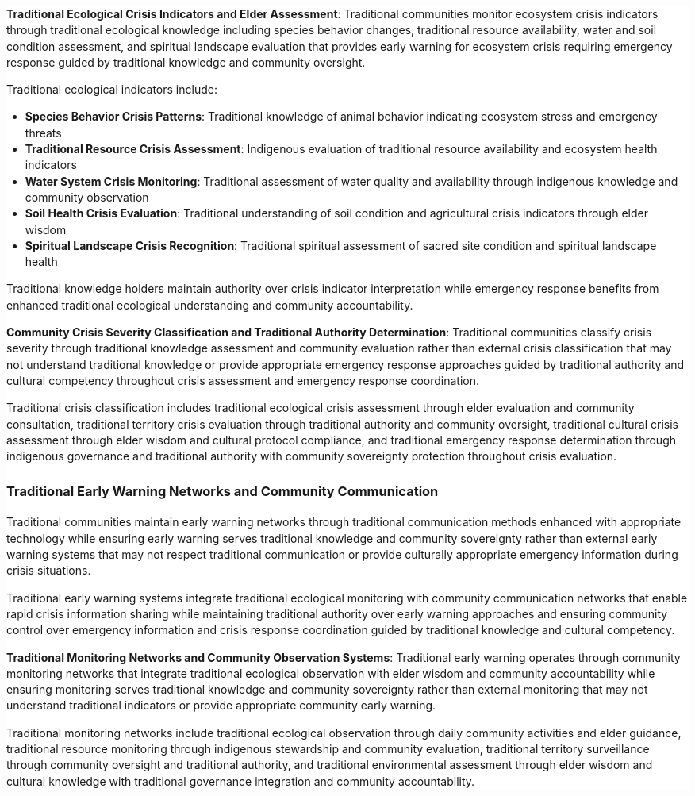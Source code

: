**Traditional Ecological Crisis Indicators and Elder Assessment**:
Traditional communities monitor ecosystem crisis indicators through traditional ecological knowledge including species behavior changes, traditional resource availability, water and soil condition assessment, and spiritual landscape evaluation that provides early warning for ecosystem crisis requiring emergency response guided by traditional knowledge and community oversight.

Traditional ecological indicators include:

- **Species Behavior Crisis Patterns**: Traditional knowledge of animal behavior indicating ecosystem stress and emergency threats
- **Traditional Resource Crisis Assessment**: Indigenous evaluation of traditional resource availability and ecosystem health indicators
- **Water System Crisis Monitoring**: Traditional assessment of water quality and availability through indigenous knowledge and community observation
- **Soil Health Crisis Evaluation**: Traditional understanding of soil condition and agricultural crisis indicators through elder wisdom
- **Spiritual Landscape Crisis Recognition**: Traditional spiritual assessment of sacred site condition and spiritual landscape health

Traditional knowledge holders maintain authority over crisis indicator interpretation while emergency response benefits from enhanced traditional ecological understanding and community accountability.

**Community Crisis Severity Classification and Traditional Authority Determination**:
Traditional communities classify crisis severity through traditional knowledge assessment and community evaluation rather than external crisis classification that may not understand traditional knowledge or provide appropriate emergency response approaches guided by traditional authority and cultural competency throughout crisis assessment and emergency response coordination.

Traditional crisis classification includes traditional ecological crisis assessment through elder evaluation and community consultation, traditional territory crisis evaluation through traditional authority and community oversight, traditional cultural crisis assessment through elder wisdom and cultural protocol compliance, and traditional emergency response determination through indigenous governance and traditional authority with community sovereignty protection throughout crisis evaluation.

### Traditional Early Warning Networks and Community Communication

Traditional communities maintain early warning networks through traditional communication methods enhanced with appropriate technology while ensuring early warning serves traditional knowledge and community sovereignty rather than external early warning systems that may not respect traditional communication or provide culturally appropriate emergency information during crisis situations.

Traditional early warning systems integrate traditional ecological monitoring with community communication networks that enable rapid crisis information sharing while maintaining traditional authority over early warning approaches and ensuring community control over emergency information and crisis response coordination guided by traditional knowledge and cultural competency.

**Traditional Monitoring Networks and Community Observation Systems**:
Traditional early warning operates through community monitoring networks that integrate traditional ecological observation with elder wisdom and community accountability while ensuring monitoring serves traditional knowledge and community sovereignty rather than external monitoring that may not understand traditional indicators or provide appropriate community early warning.

Traditional monitoring networks include traditional ecological observation through daily community activities and elder guidance, traditional resource monitoring through indigenous stewardship and community evaluation, traditional territory surveillance through community oversight and traditional authority, and traditional environmental assessment through elder wisdom and cultural knowledge with traditional governance integration and community accountability.
